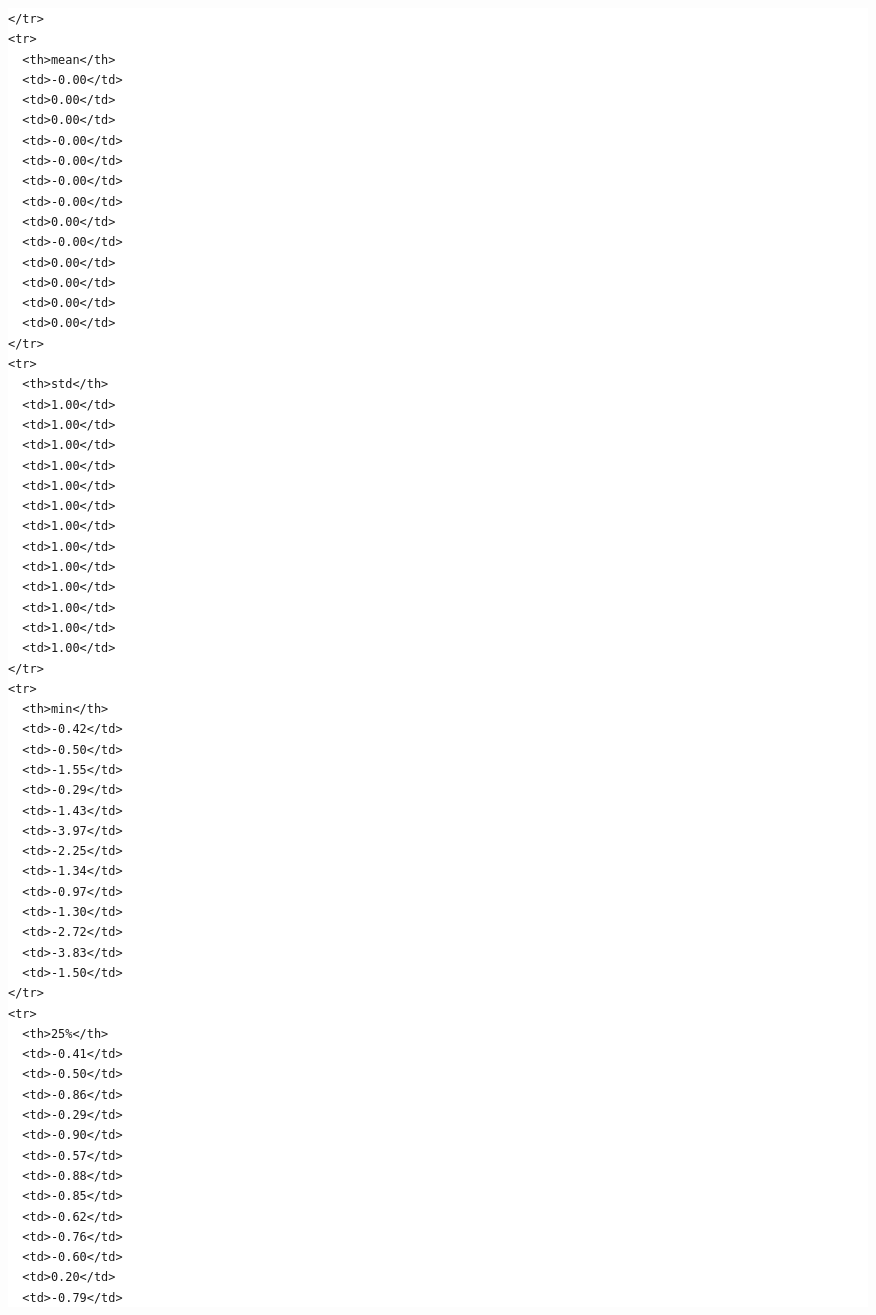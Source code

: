     </tr>
    <tr>
      <th>mean</th>
      <td>-0.00</td>
      <td>0.00</td>
      <td>0.00</td>
      <td>-0.00</td>
      <td>-0.00</td>
      <td>-0.00</td>
      <td>-0.00</td>
      <td>0.00</td>
      <td>-0.00</td>
      <td>0.00</td>
      <td>0.00</td>
      <td>0.00</td>
      <td>0.00</td>
    </tr>
    <tr>
      <th>std</th>
      <td>1.00</td>
      <td>1.00</td>
      <td>1.00</td>
      <td>1.00</td>
      <td>1.00</td>
      <td>1.00</td>
      <td>1.00</td>
      <td>1.00</td>
      <td>1.00</td>
      <td>1.00</td>
      <td>1.00</td>
      <td>1.00</td>
      <td>1.00</td>
    </tr>
    <tr>
      <th>min</th>
      <td>-0.42</td>
      <td>-0.50</td>
      <td>-1.55</td>
      <td>-0.29</td>
      <td>-1.43</td>
      <td>-3.97</td>
      <td>-2.25</td>
      <td>-1.34</td>
      <td>-0.97</td>
      <td>-1.30</td>
      <td>-2.72</td>
      <td>-3.83</td>
      <td>-1.50</td>
    </tr>
    <tr>
      <th>25%</th>
      <td>-0.41</td>
      <td>-0.50</td>
      <td>-0.86</td>
      <td>-0.29</td>
      <td>-0.90</td>
      <td>-0.57</td>
      <td>-0.88</td>
      <td>-0.85</td>
      <td>-0.62</td>
      <td>-0.76</td>
      <td>-0.60</td>
      <td>0.20</td>
      <td>-0.79</td>